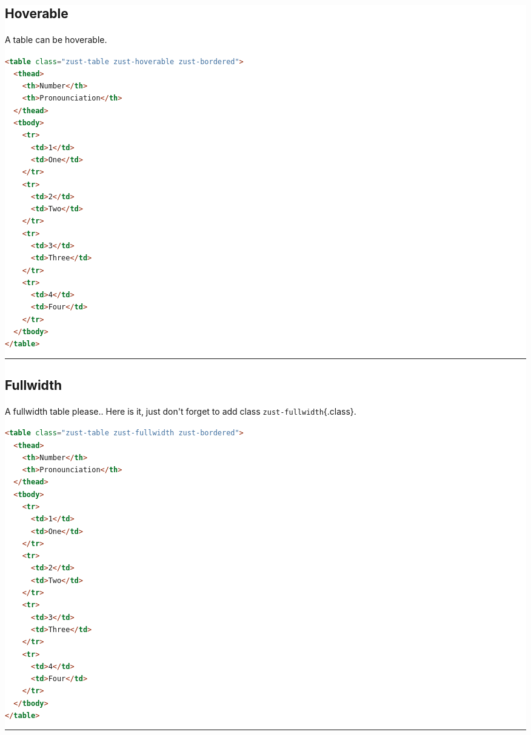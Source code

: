 

## Hoverable
A table can be hoverable.

```html {snippet}
<table class="zust-table zust-hoverable zust-bordered">
  <thead>
    <th>Number</th>
    <th>Pronounciation</th>
  </thead>
  <tbody>
    <tr>
      <td>1</td>
      <td>One</td>
    </tr>
    <tr>
      <td>2</td>
      <td>Two</td>
    </tr>
    <tr>
      <td>3</td>
      <td>Three</td>
    </tr>
    <tr>
      <td>4</td>
      <td>Four</td>
    </tr>
  </tbody>
</table>
```
---


## Fullwidth
A fullwidth table please.. Here is it, just don't forget to add class `zust-fullwidth`{.class}.

```html {snippet}
<table class="zust-table zust-fullwidth zust-bordered">
  <thead>
    <th>Number</th>
    <th>Pronounciation</th>
  </thead>
  <tbody>
    <tr>
      <td>1</td>
      <td>One</td>
    </tr>
    <tr>
      <td>2</td>
      <td>Two</td>
    </tr>
    <tr>
      <td>3</td>
      <td>Three</td>
    </tr>
    <tr>
      <td>4</td>
      <td>Four</td>
    </tr>
  </tbody>
</table>
```
---
